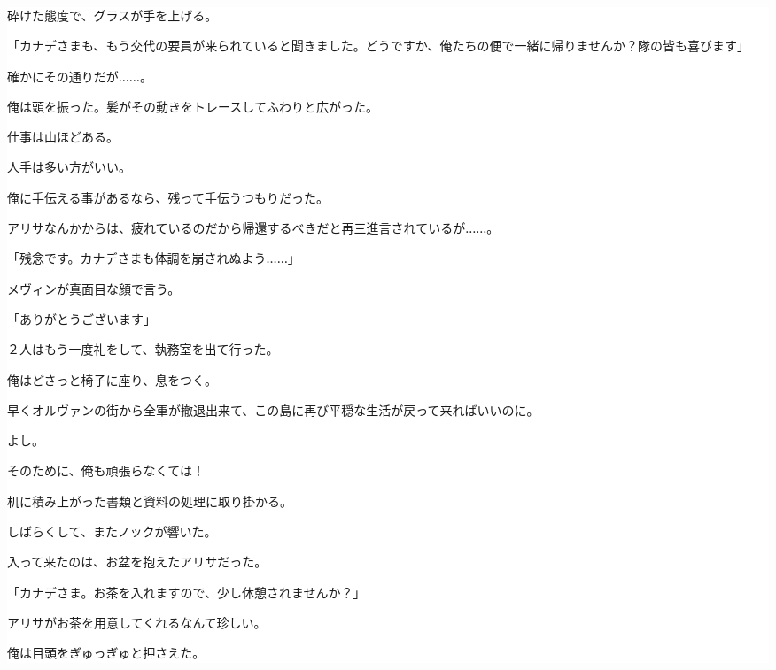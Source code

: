   砕けた態度で、グラスが手を上げる。
 </p>
 <p id="L209">
  「カナデさまも、もう交代の要員が来られていると聞きました。どうですか、俺たちの便で一緒に帰りませんか？隊の皆も喜びます」
 </p>
 <p id="L210">
  確かにその通りだが……。
 </p>
 <p id="L211">
  俺は頭を振った。髪がその動きをトレースしてふわりと広がった。
 </p>
 <p id="L212">
  仕事は山ほどある。
 </p>
 <p id="L213">
  人手は多い方がいい。
 </p>
 <p id="L214">
  俺に手伝える事があるなら、残って手伝うつもりだった。
 </p>
 <p id="L215">
  アリサなんかからは、疲れているのだから帰還するべきだと再三進言されているが……。
 </p>
 <p id="L216">
  「残念です。カナデさまも体調を崩されぬよう……」
 </p>
 <p id="L217">
  メヴィンが真面目な顔で言う。
 </p>
 <p id="L218">
  「ありがとうございます」
 </p>
 <p id="L219">
  ２人はもう一度礼をして、執務室を出て行った。
 </p>
 <p id="L220">
  俺はどさっと椅子に座り、息をつく。
 </p>
 <p id="L221">
  早くオルヴァンの街から全軍が撤退出来て、この島に再び平穏な生活が戻って来ればいいのに。
 </p>
 <p id="L222">
  よし。
 </p>
 <p id="L223">
  そのために、俺も頑張らなくては！
 </p>
 <p id="L224">
  机に積み上がった書類と資料の処理に取り掛かる。
 </p>
 <p id="L225">
  しばらくして、またノックが響いた。
 </p>
 <p id="L226">
  入って来たのは、お盆を抱えたアリサだった。
 </p>
 <p id="L227">
  「カナデさま。お茶を入れますので、少し休憩されませんか？」
 </p>
 <p id="L228">
  アリサがお茶を用意してくれるなんて珍しい。
 </p>
 <p id="L229">
  俺は目頭をぎゅっぎゅと押さえた。